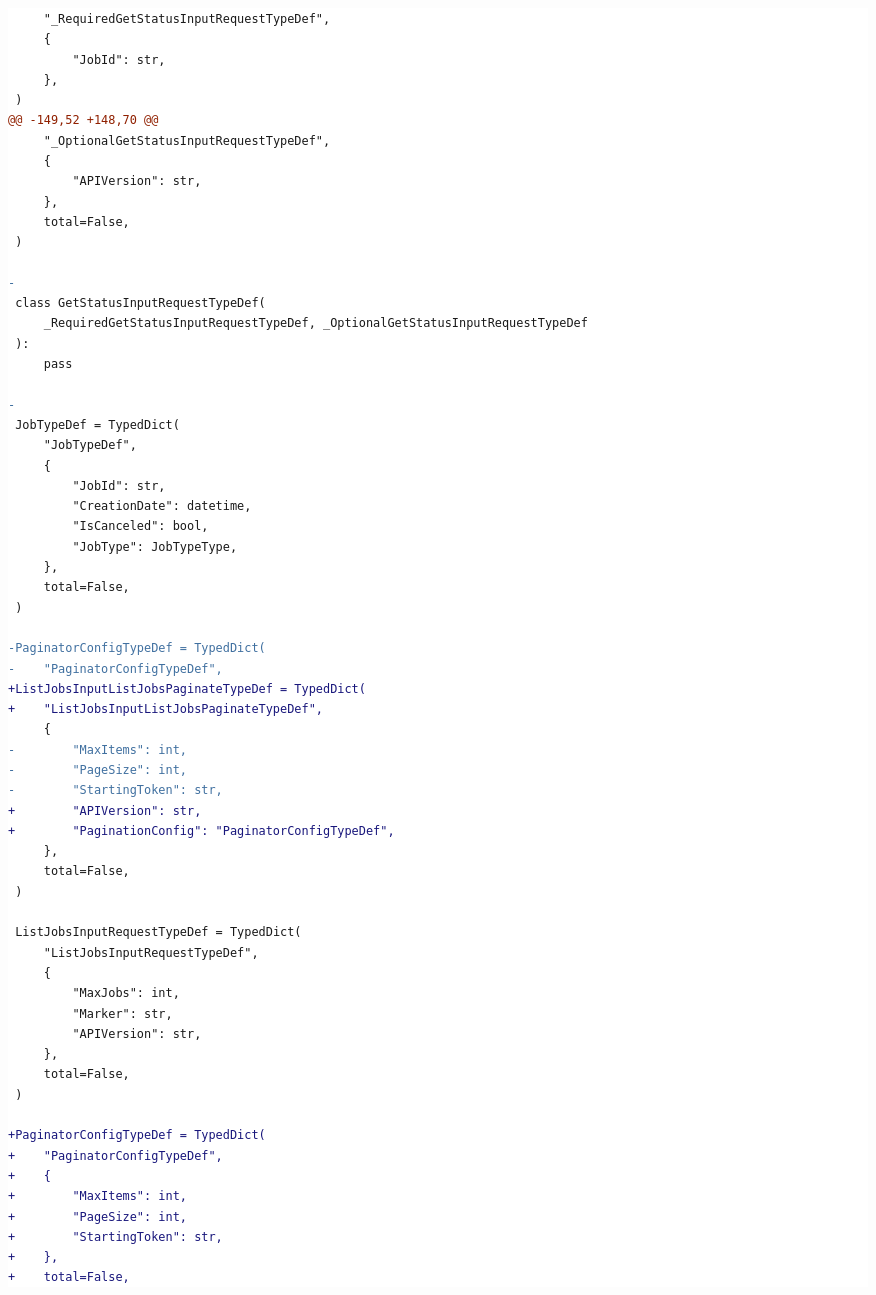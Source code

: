 ```diff
     "_RequiredGetStatusInputRequestTypeDef",
     {
         "JobId": str,
     },
 )
@@ -149,52 +148,70 @@
     "_OptionalGetStatusInputRequestTypeDef",
     {
         "APIVersion": str,
     },
     total=False,
 )
 
-
 class GetStatusInputRequestTypeDef(
     _RequiredGetStatusInputRequestTypeDef, _OptionalGetStatusInputRequestTypeDef
 ):
     pass
 
-
 JobTypeDef = TypedDict(
     "JobTypeDef",
     {
         "JobId": str,
         "CreationDate": datetime,
         "IsCanceled": bool,
         "JobType": JobTypeType,
     },
     total=False,
 )
 
-PaginatorConfigTypeDef = TypedDict(
-    "PaginatorConfigTypeDef",
+ListJobsInputListJobsPaginateTypeDef = TypedDict(
+    "ListJobsInputListJobsPaginateTypeDef",
     {
-        "MaxItems": int,
-        "PageSize": int,
-        "StartingToken": str,
+        "APIVersion": str,
+        "PaginationConfig": "PaginatorConfigTypeDef",
     },
     total=False,
 )
 
 ListJobsInputRequestTypeDef = TypedDict(
     "ListJobsInputRequestTypeDef",
     {
         "MaxJobs": int,
         "Marker": str,
         "APIVersion": str,
     },
     total=False,
 )
 
+PaginatorConfigTypeDef = TypedDict(
+    "PaginatorConfigTypeDef",
+    {
+        "MaxItems": int,
+        "PageSize": int,
+        "StartingToken": str,
+    },
+    total=False,
```
